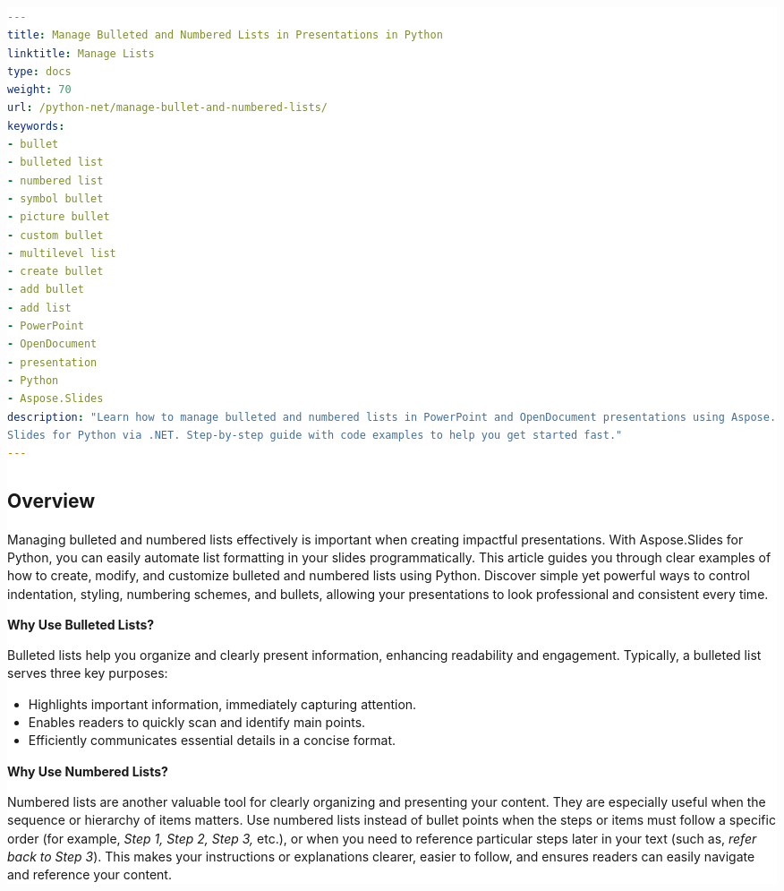 ```yaml
---
title: Manage Bulleted and Numbered Lists in Presentations in Python
linktitle: Manage Lists
type: docs
weight: 70
url: /python-net/manage-bullet-and-numbered-lists/
keywords:
- bullet
- bulleted list
- numbered list
- symbol bullet
- picture bullet
- custom bullet
- multilevel list
- create bullet
- add bullet
- add list
- PowerPoint
- OpenDocument
- presentation
- Python
- Aspose.Slides
description: "Learn how to manage bulleted and numbered lists in PowerPoint and OpenDocument presentations using Aspose.Slides for Python via .NET. Step-by-step guide with code examples to help you get started fast."
---
```


## **Overview**

Managing bulleted and numbered lists effectively is important when creating impactful presentations. With Aspose.Slides for Python, you can easily automate list formatting in your slides programmatically. This article guides you through clear examples of how to create, modify, and customize bulleted and numbered lists using Python. Discover simple yet powerful ways to control indentation, styling, numbering schemes, and bullets, allowing your presentations to look professional and consistent every time.

**Why Use Bulleted Lists?**

Bulleted lists help you organize and clearly present information, enhancing readability and engagement. Typically, a bulleted list serves three key purposes:

- Highlights important information, immediately capturing attention.
- Enables readers to quickly scan and identify main points.
- Efficiently communicates essential details in a concise format.

**Why Use Numbered Lists?**

Numbered lists are another valuable tool for clearly organizing and presenting your content. They are especially useful when the sequence or hierarchy of items matters. Use numbered lists instead of bullet points when the steps or items must follow a specific order (for example, *Step 1, Step 2, Step 3,* etc.), or when you need to reference particular steps later in your text (such as, *refer back to Step 3*). This makes your instructions or explanations clearer, easier to follow, and ensures readers can easily navigate and reference your content.
